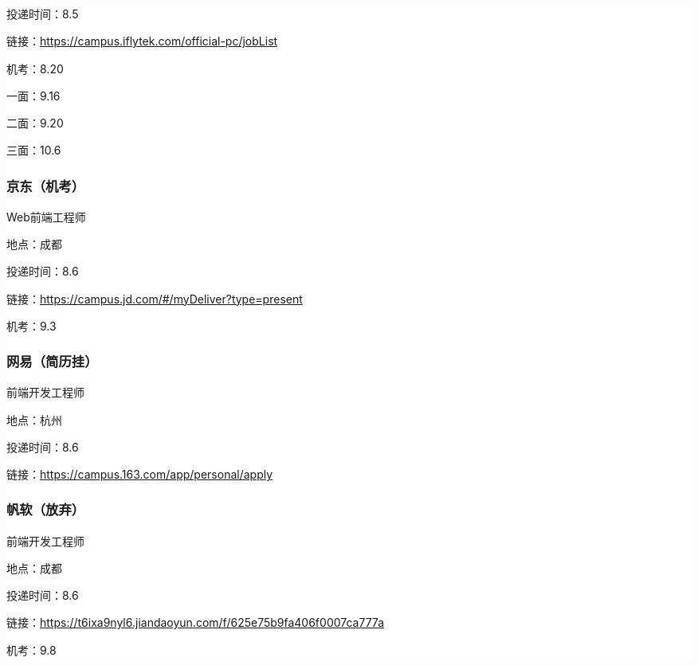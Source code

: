 投递时间：8.5

链接：https://campus.iflytek.com/official-pc/jobList

机考：8.20

一面：9.16

二面：9.20

三面：10.6







### 京东（机考）

Web前端工程师

地点：成都

投递时间：8.6

链接：https://campus.jd.com/#/myDeliver?type=present

机考：9.3







### 网易（简历挂）

前端开发工程师

地点：杭州

投递时间：8.6

链接：https://campus.163.com/app/personal/apply







### 帆软（放弃）

前端开发工程师

地点：成都

投递时间：8.6

链接：https://t6ixa9nyl6.jiandaoyun.com/f/625e75b9fa406f0007ca777a

机考：9.8






